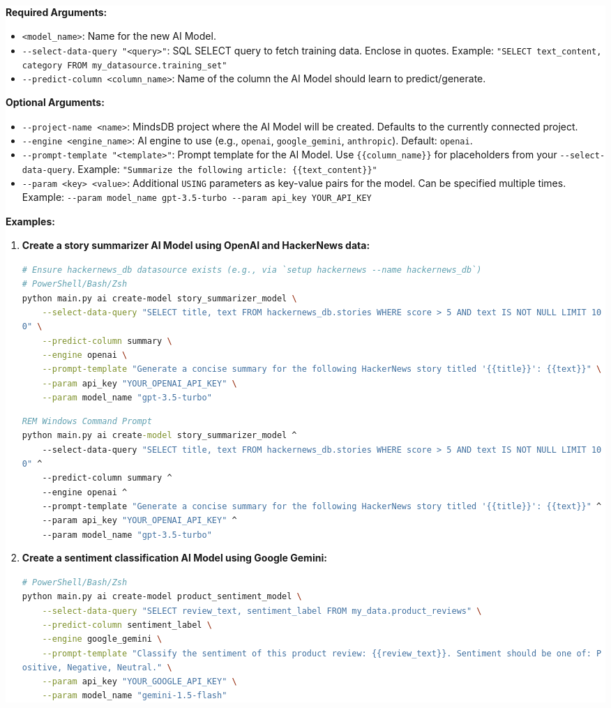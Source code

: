 **Required Arguments:**
- `<model_name>`: Name for the new AI Model.
- `--select-data-query "<query>"`: SQL SELECT query to fetch training data. Enclose in quotes.
  Example: `"SELECT text_content, category FROM my_datasource.training_set"`
- `--predict-column <column_name>`: Name of the column the AI Model should learn to predict/generate.

**Optional Arguments:**
- `--project-name <name>`: MindsDB project where the AI Model will be created. Defaults to the currently connected project.
- `--engine <engine_name>`: AI engine to use (e.g., `openai`, `google_gemini`, `anthropic`). Default: `openai`.
- `--prompt-template "<template>"`: Prompt template for the AI Model. Use `{{column_name}}` for placeholders from your `--select-data-query`.
  Example: `"Summarize the following article: {{text_content}}"`
- `--param <key> <value>`: Additional `USING` parameters as key-value pairs for the model. Can be specified multiple times.
  Example: `--param model_name gpt-3.5-turbo --param api_key YOUR_API_KEY`

**Examples:**

1.  **Create a story summarizer AI Model using OpenAI and HackerNews data:**
    ```bash
    # Ensure hackernews_db datasource exists (e.g., via `setup hackernews --name hackernews_db`)
    # PowerShell/Bash/Zsh
    python main.py ai create-model story_summarizer_model \
        --select-data-query "SELECT title, text FROM hackernews_db.stories WHERE score > 5 AND text IS NOT NULL LIMIT 100" \
        --predict-column summary \
        --engine openai \
        --prompt-template "Generate a concise summary for the following HackerNews story titled '{{title}}': {{text}}" \
        --param api_key "YOUR_OPENAI_API_KEY" \
        --param model_name "gpt-3.5-turbo"
    ```
    ```cmd
    REM Windows Command Prompt
    python main.py ai create-model story_summarizer_model ^
        --select-data-query "SELECT title, text FROM hackernews_db.stories WHERE score > 5 AND text IS NOT NULL LIMIT 100" ^
        --predict-column summary ^
        --engine openai ^
        --prompt-template "Generate a concise summary for the following HackerNews story titled '{{title}}': {{text}}" ^
        --param api_key "YOUR_OPENAI_API_KEY" ^
        --param model_name "gpt-3.5-turbo"
    ```

2.  **Create a sentiment classification AI Model using Google Gemini:**
    ```bash
    # PowerShell/Bash/Zsh
    python main.py ai create-model product_sentiment_model \
        --select-data-query "SELECT review_text, sentiment_label FROM my_data.product_reviews" \
        --predict-column sentiment_label \
        --engine google_gemini \
        --prompt-template "Classify the sentiment of this product review: {{review_text}}. Sentiment should be one of: Positive, Negative, Neutral." \
        --param api_key "YOUR_GOOGLE_API_KEY" \
        --param model_name "gemini-1.5-flash"
    ```